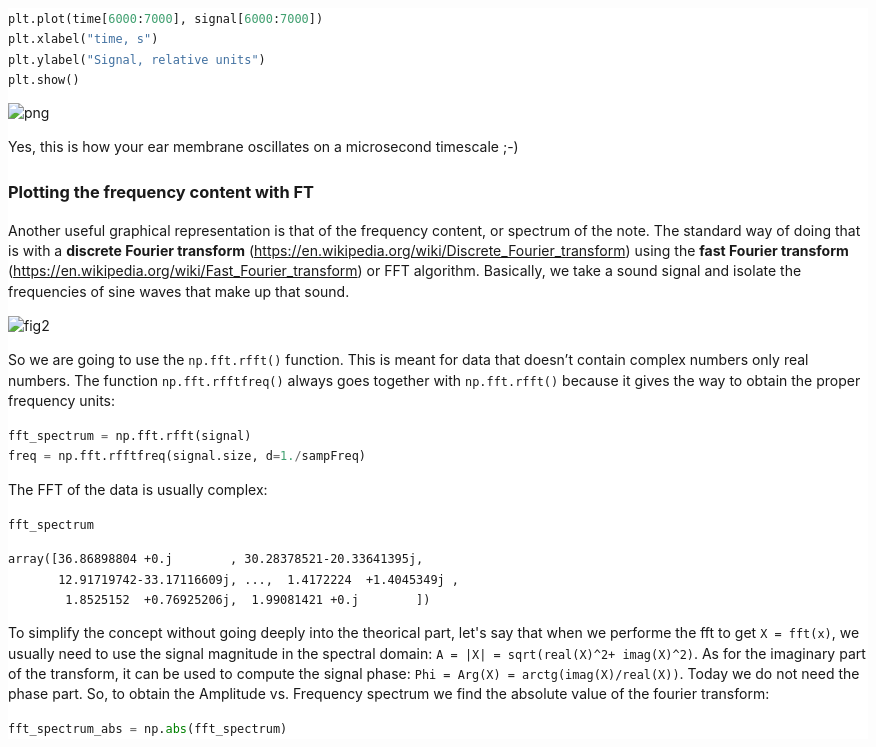 
```python
plt.plot(time[6000:7000], signal[6000:7000])
plt.xlabel("time, s")
plt.ylabel("Signal, relative units")
plt.show()
```


![png](output_24_0.png)


Yes, this is how your ear membrane oscillates on a microsecond timescale ;-)

### Plotting the frequency content with FT
Another useful graphical representation is that of the frequency content, or spectrum of the note. The standard way of doing that is with a **discrete Fourier transform** (https://en.wikipedia.org/wiki/Discrete_Fourier_transform) using the **fast Fourier transform** (https://en.wikipedia.org/wiki/Fast_Fourier_transform) or FFT algorithm. Basically, we take a sound signal and isolate the frequencies of sine waves that make up that sound.

![fig2](pics/Fourier-transform.gif)

So we are going to use the `np.fft.rfft()` function. This is meant for data that doesn’t contain complex numbers only real numbers. The function `np.fft.rfftfreq()` always goes together with `np.fft.rfft()` because it gives the way to obtain the proper frequency units:


```python
fft_spectrum = np.fft.rfft(signal)
freq = np.fft.rfftfreq(signal.size, d=1./sampFreq)
```

The FFT of the data is usually complex:


```python
fft_spectrum
```




    array([36.86898804 +0.j        , 30.28378521-20.33641395j,
           12.91719742-33.17116609j, ...,  1.4172224  +1.4045349j ,
            1.8525152  +0.76925206j,  1.99081421 +0.j        ])



To simplify the concept without going deeply into the theorical part, let's say that when we performe the fft to get `X = fft(x)`, we usually need to use the signal magnitude in the spectral domain: `A = |X| = sqrt(real(X)^2+ imag(X)^2)`. As for the imaginary part of the transform, it can be used to compute the signal phase: `Phi = Arg(X) = arctg(imag(X)/real(X))`. Today we do not need the phase part. So, to obtain the Amplitude vs. Frequency spectrum we find the absolute value of the fourier transform:


```python
fft_spectrum_abs = np.abs(fft_spectrum)
```
